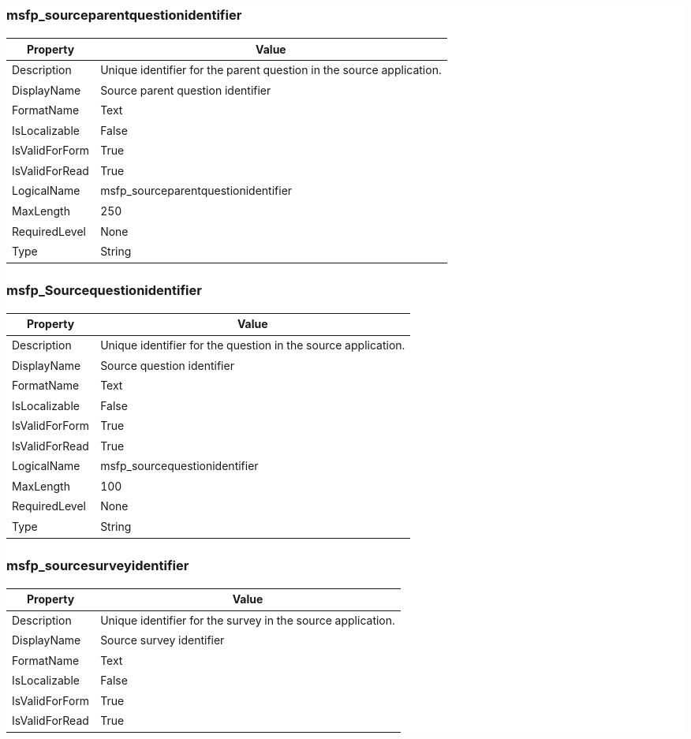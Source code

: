 
### <a name="BKMK_msfp_sourceparentquestionidentifier"></a> msfp_sourceparentquestionidentifier

|Property|Value|
|--------|-----|
|Description|Unique identifier for the parent question in the source application.|
|DisplayName|Source parent question identifier|
|FormatName|Text|
|IsLocalizable|False|
|IsValidForForm|True|
|IsValidForRead|True|
|LogicalName|msfp_sourceparentquestionidentifier|
|MaxLength|250|
|RequiredLevel|None|
|Type|String|


### <a name="BKMK_msfp_Sourcequestionidentifier"></a> msfp_Sourcequestionidentifier

|Property|Value|
|--------|-----|
|Description|Unique identifier for the question in the source application.|
|DisplayName|Source question identifier|
|FormatName|Text|
|IsLocalizable|False|
|IsValidForForm|True|
|IsValidForRead|True|
|LogicalName|msfp_sourcequestionidentifier|
|MaxLength|100|
|RequiredLevel|None|
|Type|String|


### <a name="BKMK_msfp_sourcesurveyidentifier"></a> msfp_sourcesurveyidentifier

|Property|Value|
|--------|-----|
|Description|Unique identifier for the survey in the source application.|
|DisplayName|Source survey identifier|
|FormatName|Text|
|IsLocalizable|False|
|IsValidForForm|True|
|IsValidForRead|True|